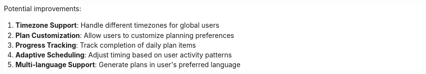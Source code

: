 Potential improvements:

1. **Timezone Support**: Handle different timezones for global users
2. **Plan Customization**: Allow users to customize planning preferences
3. **Progress Tracking**: Track completion of daily plan items
4. **Adaptive Scheduling**: Adjust timing based on user activity patterns
5. **Multi-language Support**: Generate plans in user's preferred language
